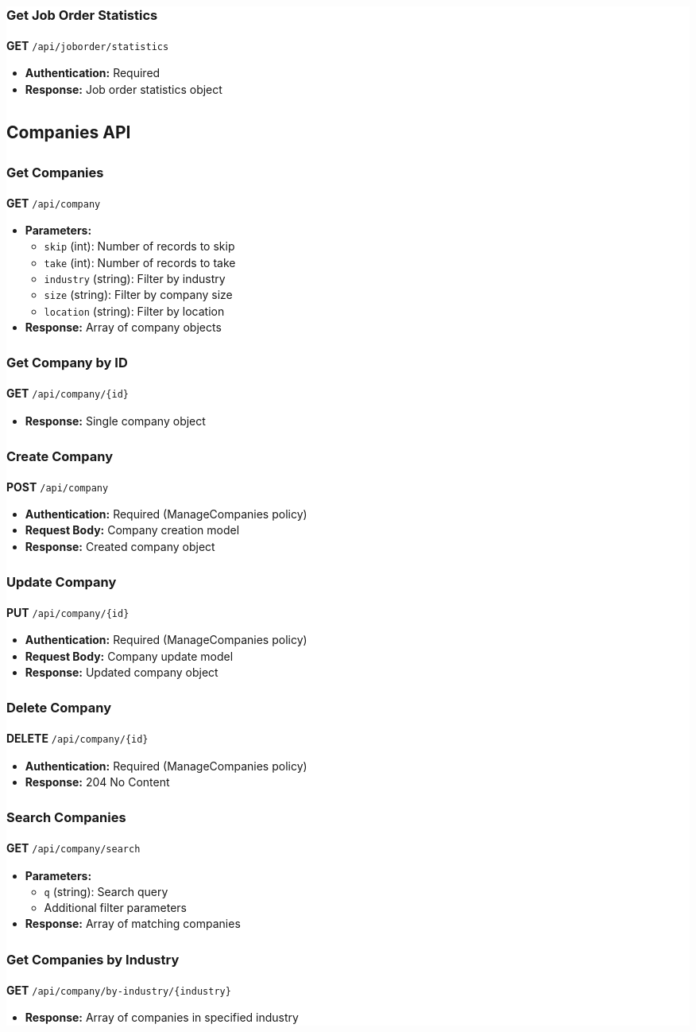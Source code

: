 ### Get Job Order Statistics
**GET** `/api/joborder/statistics`
- **Authentication:** Required
- **Response:** Job order statistics object

## Companies API

### Get Companies
**GET** `/api/company`
- **Parameters:**
  - `skip` (int): Number of records to skip
  - `take` (int): Number of records to take
  - `industry` (string): Filter by industry
  - `size` (string): Filter by company size
  - `location` (string): Filter by location
- **Response:** Array of company objects

### Get Company by ID
**GET** `/api/company/{id}`
- **Response:** Single company object

### Create Company
**POST** `/api/company`
- **Authentication:** Required (ManageCompanies policy)
- **Request Body:** Company creation model
- **Response:** Created company object

### Update Company
**PUT** `/api/company/{id}`
- **Authentication:** Required (ManageCompanies policy)
- **Request Body:** Company update model
- **Response:** Updated company object

### Delete Company
**DELETE** `/api/company/{id}`
- **Authentication:** Required (ManageCompanies policy)
- **Response:** 204 No Content

### Search Companies
**GET** `/api/company/search`
- **Parameters:**
  - `q` (string): Search query
  - Additional filter parameters
- **Response:** Array of matching companies

### Get Companies by Industry
**GET** `/api/company/by-industry/{industry}`
- **Response:** Array of companies in specified industry
